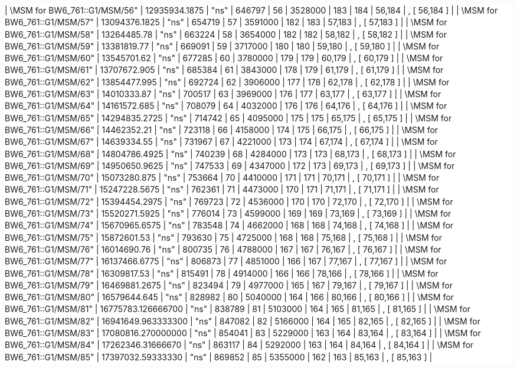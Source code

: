 | \MSM for BW6_761::G1/MSM/56\"                                              | 12935934.1875      | \"ns\"   | 646797  | 56        | 3528000    | 183      | 184          | 56,184  | , [ 56,184 ]  |
| \MSM for BW6_761::G1/MSM/57\"                                              | 13094376.1825      | \"ns\"   | 654719  | 57        | 3591000    | 182      | 183          | 57,183  | , [ 57,183 ]  |
| \MSM for BW6_761::G1/MSM/58\"                                              | 13264485.78        | \"ns\"   | 663224  | 58        | 3654000    | 182      | 182          | 58,182  | , [ 58,182 ]  |
| \MSM for BW6_761::G1/MSM/59\"                                              | 13381819.77        | \"ns\"   | 669091  | 59        | 3717000    | 180      | 180          | 59,180  | , [ 59,180 ]  |
| \MSM for BW6_761::G1/MSM/60\"                                              | 13545701.62        | \"ns\"   | 677285  | 60        | 3780000    | 179      | 179          | 60,179  | , [ 60,179 ]  |
| \MSM for BW6_761::G1/MSM/61\"                                              | 13707672.905       | \"ns\"   | 685384  | 61        | 3843000    | 178      | 179          | 61,179  | , [ 61,179 ]  |
| \MSM for BW6_761::G1/MSM/62\"                                              | 13854477.995       | \"ns\"   | 692724  | 62        | 3906000    | 177      | 178          | 62,178  | , [ 62,178 ]  |
| \MSM for BW6_761::G1/MSM/63\"                                              | 14010333.87        | \"ns\"   | 700517  | 63        | 3969000    | 176      | 177          | 63,177  | , [ 63,177 ]  |
| \MSM for BW6_761::G1/MSM/64\"                                              | 14161572.685       | \"ns\"   | 708079  | 64        | 4032000    | 176      | 176          | 64,176  | , [ 64,176 ]  |
| \MSM for BW6_761::G1/MSM/65\"                                              | 14294835.2725      | \"ns\"   | 714742  | 65        | 4095000    | 175      | 175          | 65,175  | , [ 65,175 ]  |
| \MSM for BW6_761::G1/MSM/66\"                                              | 14462352.21        | \"ns\"   | 723118  | 66        | 4158000    | 174      | 175          | 66,175  | , [ 66,175 ]  |
| \MSM for BW6_761::G1/MSM/67\"                                              | 14639334.55        | \"ns\"   | 731967  | 67        | 4221000    | 173      | 174          | 67,174  | , [ 67,174 ]  |
| \MSM for BW6_761::G1/MSM/68\"                                              | 14804786.4925      | \"ns\"   | 740239  | 68        | 4284000    | 173      | 173          | 68,173  | , [ 68,173 ]  |
| \MSM for BW6_761::G1/MSM/69\"                                              | 14950650.9625      | \"ns\"   | 747533  | 69        | 4347000    | 172      | 173          | 69,173  | , [ 69,173 ]  |
| \MSM for BW6_761::G1/MSM/70\"                                              | 15073280.875       | \"ns\"   | 753664  | 70        | 4410000    | 171      | 171          | 70,171  | , [ 70,171 ]  |
| \MSM for BW6_761::G1/MSM/71\"                                              | 15247228.5675      | \"ns\"   | 762361  | 71        | 4473000    | 170      | 171          | 71,171  | , [ 71,171 ]  |
| \MSM for BW6_761::G1/MSM/72\"                                              | 15394454.2975      | \"ns\"   | 769723  | 72        | 4536000    | 170      | 170          | 72,170  | , [ 72,170 ]  |
| \MSM for BW6_761::G1/MSM/73\"                                              | 15520271.5925      | \"ns\"   | 776014  | 73        | 4599000    | 169      | 169          | 73,169  | , [ 73,169 ]  |
| \MSM for BW6_761::G1/MSM/74\"                                              | 15670965.6575      | \"ns\"   | 783548  | 74        | 4662000    | 168      | 168          | 74,168  | , [ 74,168 ]  |
| \MSM for BW6_761::G1/MSM/75\"                                              | 15872601.53        | \"ns\"   | 793630  | 75        | 4725000    | 168      | 168          | 75,168  | , [ 75,168 ]  |
| \MSM for BW6_761::G1/MSM/76\"                                              | 16014690.76        | \"ns\"   | 800735  | 76        | 4788000    | 167      | 167          | 76,167  | , [ 76,167 ]  |
| \MSM for BW6_761::G1/MSM/77\"                                              | 16137466.6775      | \"ns\"   | 806873  | 77        | 4851000    | 166      | 167          | 77,167  | , [ 77,167 ]  |
| \MSM for BW6_761::G1/MSM/78\"                                              | 16309817.53        | \"ns\"   | 815491  | 78        | 4914000    | 166      | 166          | 78,166  | , [ 78,166 ]  |
| \MSM for BW6_761::G1/MSM/79\"                                              | 16469881.2675      | \"ns\"   | 823494  | 79        | 4977000    | 165      | 167          | 79,167  | , [ 79,167 ]  |
| \MSM for BW6_761::G1/MSM/80\"                                              | 16579644.645       | \"ns\"   | 828982  | 80        | 5040000    | 164      | 166          | 80,166  | , [ 80,166 ]  |
| \MSM for BW6_761::G1/MSM/81\"                                              | 16775783.126666700 | \"ns\"   | 838789  | 81        | 5103000    | 164      | 165          | 81,165  | , [ 81,165 ]  |
| \MSM for BW6_761::G1/MSM/82\"                                              | 16941649.963333300 | \"ns\"   | 847082  | 82        | 5166000    | 164      | 165          | 82,165  | , [ 82,165 ]  |
| \MSM for BW6_761::G1/MSM/83\"                                              | 17080816.270000000 | \"ns\"   | 854041  | 83        | 5229000    | 163      | 164          | 83,164  | , [ 83,164 ]  |
| \MSM for BW6_761::G1/MSM/84\"                                              | 17262346.31666670  | \"ns\"   | 863117  | 84        | 5292000    | 163      | 164          | 84,164  | , [ 84,164 ]  |
| \MSM for BW6_761::G1/MSM/85\"                                              | 17397032.59333330  | \"ns\"   | 869852  | 85        | 5355000    | 162      | 163          | 85,163  | , [ 85,163 ]  |